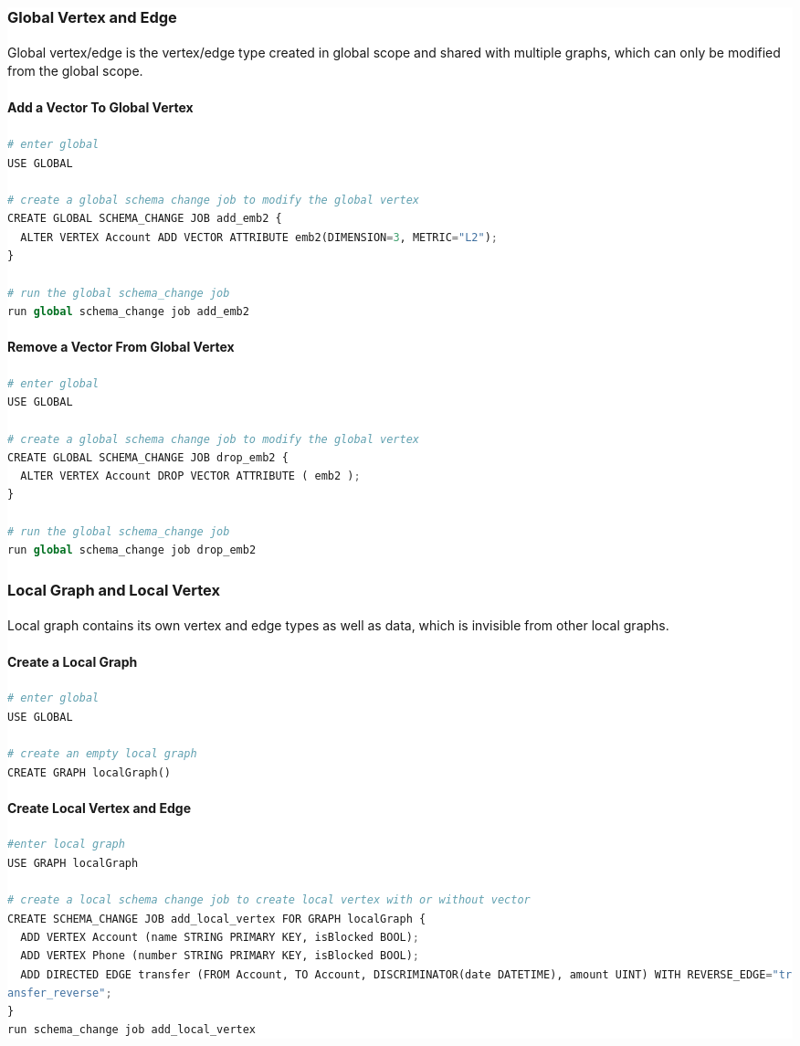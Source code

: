 ### Global Vertex and Edge
Global vertex/edge is the vertex/edge type created in global scope and shared with multiple graphs, which can only be modified from the global scope.

#### Add a Vector To Global Vertex

```python
# enter global
USE GLOBAL

# create a global schema change job to modify the global vertex
CREATE GLOBAL SCHEMA_CHANGE JOB add_emb2 {
  ALTER VERTEX Account ADD VECTOR ATTRIBUTE emb2(DIMENSION=3, METRIC="L2");
}

# run the global schema_change job
run global schema_change job add_emb2
```

#### Remove a Vector From Global Vertex

```python
# enter global
USE GLOBAL

# create a global schema change job to modify the global vertex
CREATE GLOBAL SCHEMA_CHANGE JOB drop_emb2 {
  ALTER VERTEX Account DROP VECTOR ATTRIBUTE ( emb2 );
}

# run the global schema_change job
run global schema_change job drop_emb2
```

### Local Graph and Local Vertex
Local graph contains its own vertex and edge types as well as data, which is invisible from other local graphs.

#### Create a Local Graph
```python
# enter global
USE GLOBAL

# create an empty local graph
CREATE GRAPH localGraph()
```

#### Create Local Vertex and Edge
```python
#enter local graph
USE GRAPH localGraph

# create a local schema change job to create local vertex with or without vector
CREATE SCHEMA_CHANGE JOB add_local_vertex FOR GRAPH localGraph {
  ADD VERTEX Account (name STRING PRIMARY KEY, isBlocked BOOL);
  ADD VERTEX Phone (number STRING PRIMARY KEY, isBlocked BOOL);
  ADD DIRECTED EDGE transfer (FROM Account, TO Account, DISCRIMINATOR(date DATETIME), amount UINT) WITH REVERSE_EDGE="transfer_reverse";
}
run schema_change job add_local_vertex
```
